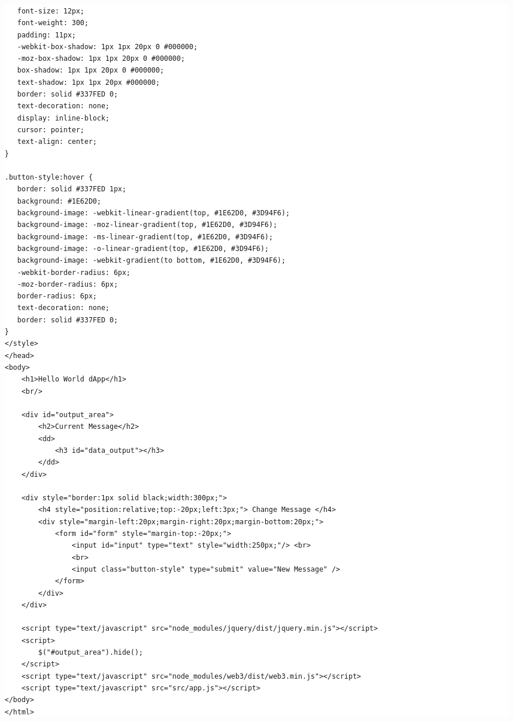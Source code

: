 ```
   font-size: 12px;
   font-weight: 300;
   padding: 11px;
   -webkit-box-shadow: 1px 1px 20px 0 #000000;
   -moz-box-shadow: 1px 1px 20px 0 #000000;
   box-shadow: 1px 1px 20px 0 #000000;
   text-shadow: 1px 1px 20px #000000;
   border: solid #337FED 0;
   text-decoration: none;
   display: inline-block;
   cursor: pointer;
   text-align: center;
}

.button-style:hover {
   border: solid #337FED 1px;
   background: #1E62D0;
   background-image: -webkit-linear-gradient(top, #1E62D0, #3D94F6);
   background-image: -moz-linear-gradient(top, #1E62D0, #3D94F6);
   background-image: -ms-linear-gradient(top, #1E62D0, #3D94F6);
   background-image: -o-linear-gradient(top, #1E62D0, #3D94F6);
   background-image: -webkit-gradient(to bottom, #1E62D0, #3D94F6);
   -webkit-border-radius: 6px;
   -moz-border-radius: 6px;
   border-radius: 6px;
   text-decoration: none;
   border: solid #337FED 0;
}
</style>
</head>
<body>
    <h1>Hello World dApp</h1>
    <br/>

	<div id="output_area">
		<h2>Current Message</h2>
		<dd>
			<h3 id="data_output"></h3>
		</dd>
	</div>

    <div style="border:1px solid black;width:300px;">
		<h4 style="position:relative;top:-20px;left:3px;"> Change Message </h4>
		<div style="margin-left:20px;margin-right:20px;margin-bottom:20px;">
			<form id="form" style="margin-top:-20px;">
				<input id="input" type="text" style="width:250px;"/> <br>
				<br>
				<input class="button-style" type="submit" value="New Message" />
			</form>
		</div>
	</div>

    <script type="text/javascript" src="node_modules/jquery/dist/jquery.min.js"></script>
	<script>
		$("#output_area").hide();
	</script>
    <script type="text/javascript" src="node_modules/web3/dist/web3.min.js"></script>
    <script type="text/javascript" src="src/app.js"></script>
</body>
</html>

```
